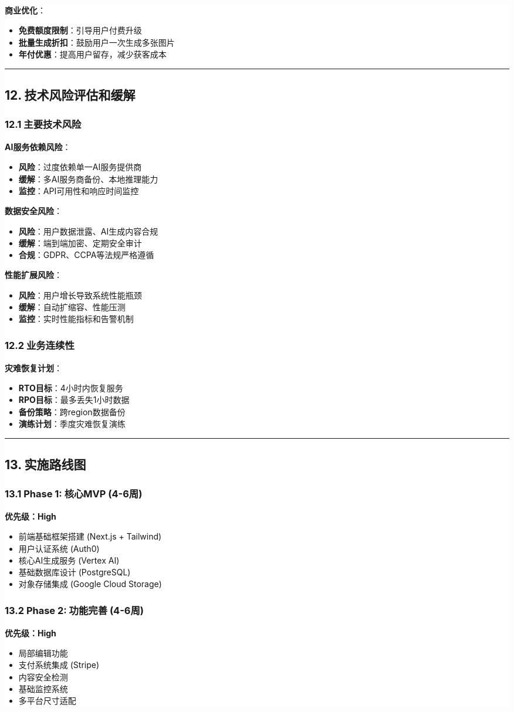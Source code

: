 **商业优化**：
- **免费额度限制**：引导用户付费升级
- **批量生成折扣**：鼓励用户一次生成多张图片
- **年付优惠**：提高用户留存，减少获客成本

---

## 12. 技术风险评估和缓解

### 12.1 主要技术风险

**AI服务依赖风险**：
- **风险**：过度依赖单一AI服务提供商
- **缓解**：多AI服务商备份、本地推理能力
- **监控**：API可用性和响应时间监控

**数据安全风险**：
- **风险**：用户数据泄露、AI生成内容合规
- **缓解**：端到端加密、定期安全审计
- **合规**：GDPR、CCPA等法规严格遵循

**性能扩展风险**：
- **风险**：用户增长导致系统性能瓶颈
- **缓解**：自动扩缩容、性能压测
- **监控**：实时性能指标和告警机制

### 12.2 业务连续性

**灾难恢复计划**：
- **RTO目标**：4小时内恢复服务
- **RPO目标**：最多丢失1小时数据
- **备份策略**：跨region数据备份
- **演练计划**：季度灾难恢复演练

---

## 13. 实施路线图

### 13.1 Phase 1: 核心MVP (4-6周)

**优先级：High**
- 前端基础框架搭建 (Next.js + Tailwind)
- 用户认证系统 (Auth0)
- 核心AI生成服务 (Vertex AI)
- 基础数据库设计 (PostgreSQL)
- 对象存储集成 (Google Cloud Storage)

### 13.2 Phase 2: 功能完善 (4-6周)

**优先级：High**
- 局部编辑功能
- 支付系统集成 (Stripe)
- 内容安全检测
- 基础监控系统
- 多平台尺寸适配
